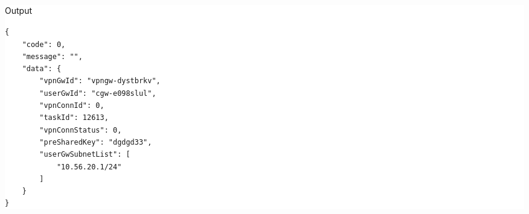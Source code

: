 </pre>

Output
```
{
    "code": 0,
    "message": "",
    "data": {
        "vpnGwId": "vpngw-dystbrkv",
        "userGwId": "cgw-e098slul",
        "vpnConnId": 0,
        "taskId": 12613,
        "vpnConnStatus": 0,
        "preSharedKey": "dgdgd33",
        "userGwSubnetList": [
            "10.56.20.1/24"
        ]
    }
}

```


